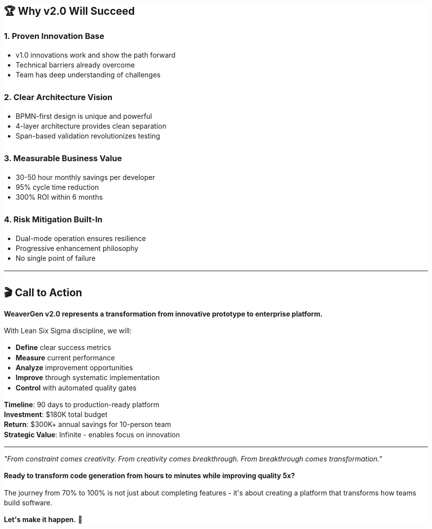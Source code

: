 
## 🏆 Why v2.0 Will Succeed

### 1. **Proven Innovation Base**
- v1.0 innovations work and show the path forward
- Technical barriers already overcome
- Team has deep understanding of challenges

### 2. **Clear Architecture Vision**
- BPMN-first design is unique and powerful
- 4-layer architecture provides clean separation
- Span-based validation revolutionizes testing

### 3. **Measurable Business Value**
- 30-50 hour monthly savings per developer
- 95% cycle time reduction
- 300% ROI within 6 months

### 4. **Risk Mitigation Built-In**
- Dual-mode operation ensures resilience
- Progressive enhancement philosophy
- No single point of failure

---

## 🎬 Call to Action

**WeaverGen v2.0 represents a transformation from innovative prototype to enterprise platform.**

With Lean Six Sigma discipline, we will:
- **Define** clear success metrics
- **Measure** current performance
- **Analyze** improvement opportunities  
- **Improve** through systematic implementation
- **Control** with automated quality gates

**Timeline**: 90 days to production-ready platform  
**Investment**: $180K total budget  
**Return**: $300K+ annual savings for 10-person team  
**Strategic Value**: Infinite - enables focus on innovation

---

*"From constraint comes creativity. From creativity comes breakthrough. From breakthrough comes transformation."*

**Ready to transform code generation from hours to minutes while improving quality 5x?**

The journey from 70% to 100% is not just about completing features - it's about creating a platform that transforms how teams build software.

**Let's make it happen.** 🚀